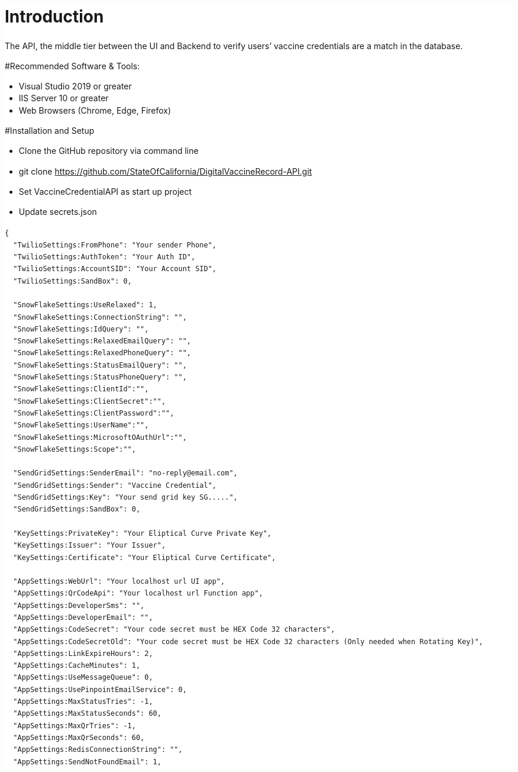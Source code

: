 
# Introduction
The API, the middle tier between the UI and Backend to verify users’ vaccine credentials are a match in the database.

#Recommended Software & Tools:
- Visual Studio 2019 or greater
- IIS Server 10 or greater
- Web Browsers (Chrome, Edge, Firefox)

#Installation and Setup
- Clone the GitHub repository via command line

- git clone https://github.com/StateOfCalifornia/DigitalVaccineRecord-API.git

- Set VaccineCredentialAPI as start up project
- Update secrets.json

```
{
  "TwilioSettings:FromPhone": "Your sender Phone",
  "TwilioSettings:AuthToken": "Your Auth ID",
  "TwilioSettings:AccountSID": "Your Account SID",
  "TwilioSettings:SandBox": 0,

  "SnowFlakeSettings:UseRelaxed": 1,
  "SnowFlakeSettings:ConnectionString": "",
  "SnowFlakeSettings:IdQuery": "",
  "SnowFlakeSettings:RelaxedEmailQuery": "",
  "SnowFlakeSettings:RelaxedPhoneQuery": "",
  "SnowFlakeSettings:StatusEmailQuery": "",
  "SnowFlakeSettings:StatusPhoneQuery": "",
  "SnowFlakeSettings:ClientId":"",
  "SnowFlakeSettings:ClientSecret":"",
  "SnowFlakeSettings:ClientPassword":"",
  "SnowFlakeSettings:UserName":"",
  "SnowFlakeSettings:MicrosoftOAuthUrl":"",
  "SnowFlakeSettings:Scope":"",

  "SendGridSettings:SenderEmail": "no-reply@email.com",
  "SendGridSettings:Sender": "Vaccine Credential",
  "SendGridSettings:Key": "Your send grid key SG.....",
  "SendGridSettings:SandBox": 0,

  "KeySettings:PrivateKey": "Your Eliptical Curve Private Key",
  "KeySettings:Issuer": "Your Issuer",
  "KeySettings:Certificate": "Your Eliptical Curve Certificate",

  "AppSettings:WebUrl": "Your localhost url UI app",
  "AppSettings:QrCodeApi": "Your localhost url Function app",
  "AppSettings:DeveloperSms": "",
  "AppSettings:DeveloperEmail": "",
  "AppSettings:CodeSecret": "Your code secret must be HEX Code 32 characters",
  "AppSettings:CodeSecretOld": "Your code secret must be HEX Code 32 characters (Only needed when Rotating Key)",
  "AppSettings:LinkExpireHours": 2,
  "AppSettings:CacheMinutes": 1,
  "AppSettings:UseMessageQueue": 0,
  "AppSettings:UsePinpointEmailService": 0,
  "AppSettings:MaxStatusTries": -1,
  "AppSettings:MaxStatusSeconds": 60,
  "AppSettings:MaxQrTries": -1,
  "AppSettings:MaxQrSeconds": 60,
  "AppSettings:RedisConnectionString": "",
  "AppSettings:SendNotFoundEmail": 1,
```